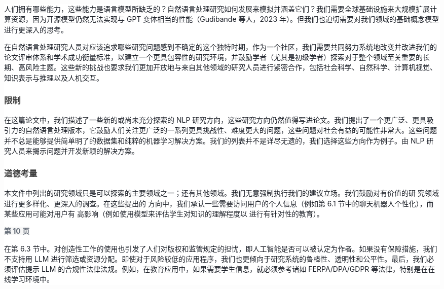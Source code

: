 <font style="color:rgb(29, 33, 41);">人们拥有哪些能力，这些能力是语言模型所缺乏的？自然语言处理研究如何发展来模拟并涵盖它们？我们需要全球基础设施来大规模扩展计算资源，因为开源模型仍然无法实现与 GPT 变体相当的性能（Gudibande 等人，2023 年）。但我们也迫切需要对我们领域的基础概念模型进行更深入的思考。</font>

<font style="color:rgb(29, 33, 41);">在自然语言处理研究人员对应该追求哪些研究问题感到不确定的这个独特时期，作为一个社区，我们需要共同努力系统地改变并改进我们的论文评审体系和学术成功衡量标准，以建立一个更具包容性的研究环境，并鼓励学者（尤其是初级学者）探索对于整个领域至关重要的长期、高风险主题。这些新的挑战也要求我们更加开放地与来自其他领域的研究人员进行紧密合作，包括社会科学、自然科学、计算机视觉、知识表示与推理以及人机交互。</font>

### <font style="color:rgb(63, 63, 63);">限制</font>
<font style="color:rgb(29, 33, 41);">在这篇论文中，我们描述了一些新的或尚未充分探索的 NLP 研究方向，这些研究方向仍然值得写进论文。我们提出了一个更广泛、更具吸引力的自然语言处理版本，它鼓励人们关注更广泛的一系列更具挑战性、难度更大的问题，这些问题对社会有益的可能性非常大。这些问题并不总是能够提供简单明了的数据集和纯粹的机器学习解决方案。我们的列表并不是详尽无遗的，我们选择这些方向作为例子。由 NLP 研究人员来揭示问题并开发新颖的解决方案。</font>

### <font style="color:rgb(63, 63, 63);">道德考量</font>
<font style="color:rgb(29, 33, 41);">本文件中列出的研究领域只是可以探索的主要领域之一；还有其他领域。我们无意强制执行我们的建议立场。我们鼓励对有价值的研 究领域进行更多样化、更深入的调查。在这些提出的 方向中，我们承认一些需要访问用户的个人信息（例如第 6.1 节中的聊天机器人个性化），而某些应用可能对用户有 高影响（例如使用模型来评估学生对知识的理解程度以 进行有针对性的教育）。</font>

**<font style="color:rgb(102, 110, 121);background-color:rgb(247, 247, 247);">第</font>****<font style="color:rgb(102, 110, 121);background-color:rgb(247, 247, 247);"> </font>****<font style="color:rgb(102, 110, 121);background-color:rgb(247, 247, 247);">10</font>****<font style="color:rgb(102, 110, 121);background-color:rgb(247, 247, 247);"> </font>****<font style="color:rgb(102, 110, 121);background-color:rgb(247, 247, 247);">页</font>**

<font style="color:rgb(29, 33, 41);">在第 6.3 节中。对创造性工作的使用也引发了人们对版权和监管规定的担忧，即人工智能是否可以被认定为作者。如果没有保障措施，我们不支持用 LLM 进行筛选或资源分配。即使对于风险较低的应用程序，我们也更倾向于研究系统的鲁棒性、透明性和公平性。最后，我们必须评估提示 LLM 的合规性法律法规。例如，在教育应用中，如果需要学生信息，就必须参考诸如 FERPA/DPA/GDPR 等法律，特别是在在线学习环境中。</font>

